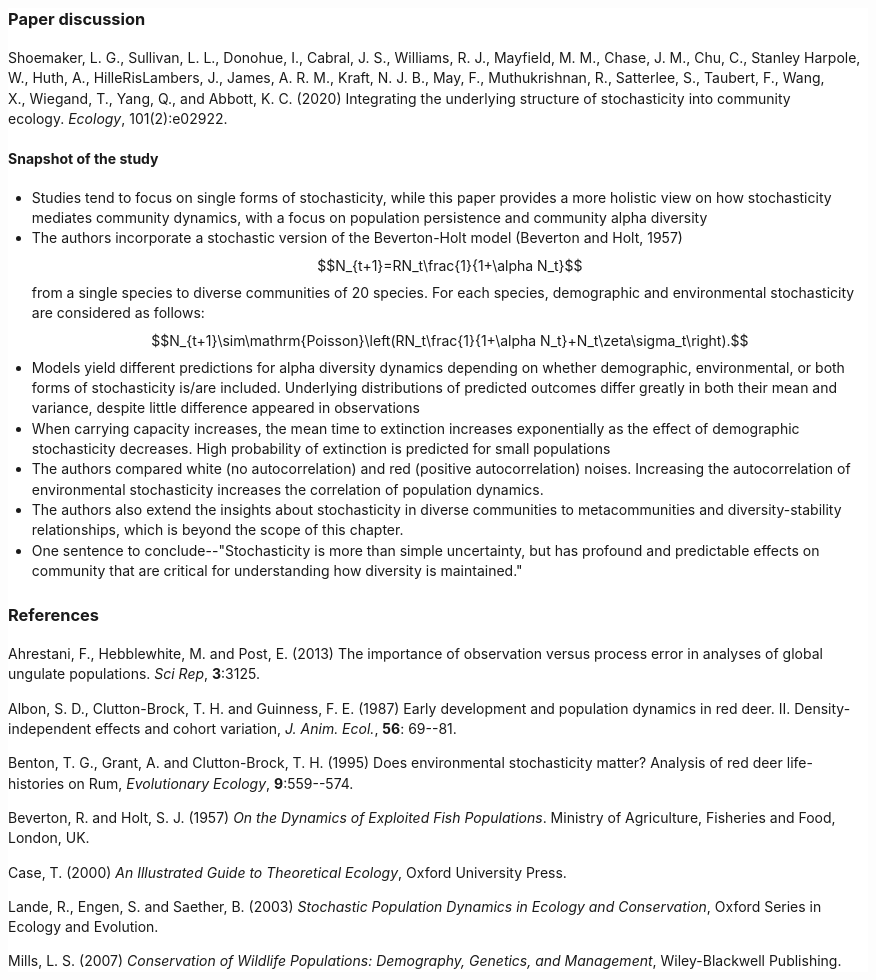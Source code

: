 ### Paper discussion
Shoemaker, L. G., Sullivan, L. L., Donohue, I., Cabral, J. S., Williams, R. J., Mayfield, M. M., Chase, J. M., Chu, C., Stanley Harpole, W., Huth, A., HilleRisLambers, J., James, A. R. M., Kraft, N. J. B., May, F., Muthukrishnan, R., Satterlee, S., Taubert, F., Wang, X., Wiegand, T., Yang, Q., and Abbott, K. C. (2020) Integrating the underlying structure of stochasticity into community ecology. _Ecology_, 101(2):e02922.

#### Snapshot of the study
- Studies tend to focus on single forms of stochasticity, while this paper provides a more holistic view on how stochasticity mediates community dynamics, with a focus on population persistence and community alpha diversity
- The authors incorporate a stochastic version of the Beverton-Holt model (Beverton and Holt, 1957) $$N_{t+1}=RN_t\frac{1}{1+\alpha N_t}$$from a single species to diverse communities of 20 species. For each species, demographic and environmental stochasticity are considered as follows: $$N_{t+1}\sim\mathrm{Poisson}\left(RN_t\frac{1}{1+\alpha N_t}+N_t\zeta\sigma_t\right).$$
- Models yield different predictions for alpha diversity dynamics depending on whether demographic, environmental, or both forms of stochasticity is/are included. Underlying distributions of predicted outcomes differ greatly in both their mean and variance, despite little difference appeared in observations
- When carrying capacity increases, the mean time to extinction increases exponentially as the effect of demographic stochasticity decreases. High probability of extinction is predicted for small populations
- The authors compared white (no autocorrelation) and red (positive autocorrelation) noises. Increasing the autocorrelation of environmental stochasticity increases the correlation of population dynamics.
- The authors also extend the insights about stochasticity in diverse communities to metacommunities and diversity-stability relationships, which is beyond the scope of this chapter.
- One sentence to conclude--"Stochasticity is more than simple uncertainty, but has profound and predictable effects on community that are critical for understanding how diversity is maintained."

### References
Ahrestani, F., Hebblewhite, M. and Post, E. (2013) The importance of observation versus process error in analyses of global ungulate populations. *Sci Rep*, **3**:3125.

Albon, S. D., Clutton-Brock, T. H. and Guinness, F. E. (1987) Early development and population dynamics in red deer. II. Density-independent effects and cohort variation, *J. Anim. Ecol.*, **56**: 69--81.

Benton, T. G., Grant, A. and Clutton-Brock, T. H. (1995) Does environmental stochasticity matter? Analysis of red deer life-histories on Rum, *Evolutionary Ecology*, **9**:559--574.

Beverton, R. and Holt, S. J. (1957) *On the Dynamics of Exploited Fish Populations*. Ministry of Agriculture, Fisheries and Food, London, UK.

Case, T. (2000) *An Illustrated Guide to Theoretical Ecology*, Oxford University Press.

Lande, R., Engen, S. and Saether, B. (2003) *Stochastic Population Dynamics in Ecology and Conservation*, Oxford Series in Ecology and Evolution.

Mills, L. S. (2007) *Conservation of Wildlife Populations: Demography, Genetics, and Management*, Wiley-Blackwell Publishing.
